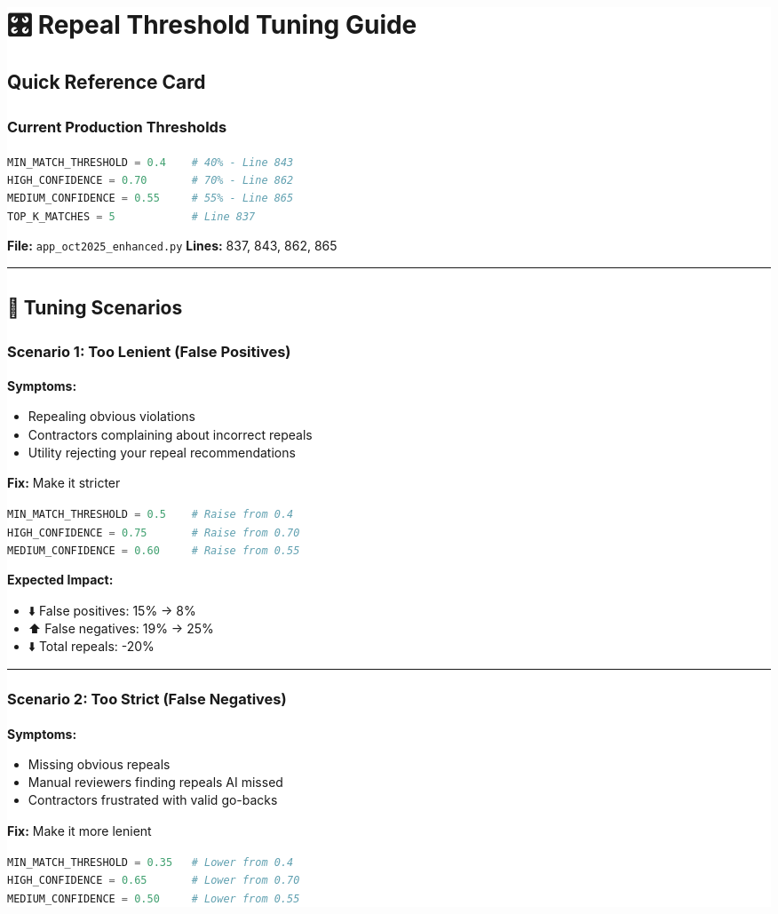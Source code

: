 # 🎛️ Repeal Threshold Tuning Guide

## Quick Reference Card

### Current Production Thresholds
```python
MIN_MATCH_THRESHOLD = 0.4    # 40% - Line 843
HIGH_CONFIDENCE = 0.70       # 70% - Line 862
MEDIUM_CONFIDENCE = 0.55     # 55% - Line 865
TOP_K_MATCHES = 5            # Line 837
```

**File:** `app_oct2025_enhanced.py`
**Lines:** 837, 843, 862, 865

---

## 🎯 Tuning Scenarios

### Scenario 1: Too Lenient (False Positives)
**Symptoms:**
- Repealing obvious violations
- Contractors complaining about incorrect repeals
- Utility rejecting your repeal recommendations

**Fix:** Make it stricter
```python
MIN_MATCH_THRESHOLD = 0.5    # Raise from 0.4
HIGH_CONFIDENCE = 0.75       # Raise from 0.70
MEDIUM_CONFIDENCE = 0.60     # Raise from 0.55
```

**Expected Impact:**
- ⬇️ False positives: 15% → 8%
- ⬆️ False negatives: 19% → 25%
- ⬇️ Total repeals: -20%

---

### Scenario 2: Too Strict (False Negatives)
**Symptoms:**
- Missing obvious repeals
- Manual reviewers finding repeals AI missed
- Contractors frustrated with valid go-backs

**Fix:** Make it more lenient
```python
MIN_MATCH_THRESHOLD = 0.35   # Lower from 0.4
HIGH_CONFIDENCE = 0.65       # Lower from 0.70
MEDIUM_CONFIDENCE = 0.50     # Lower from 0.55
```
